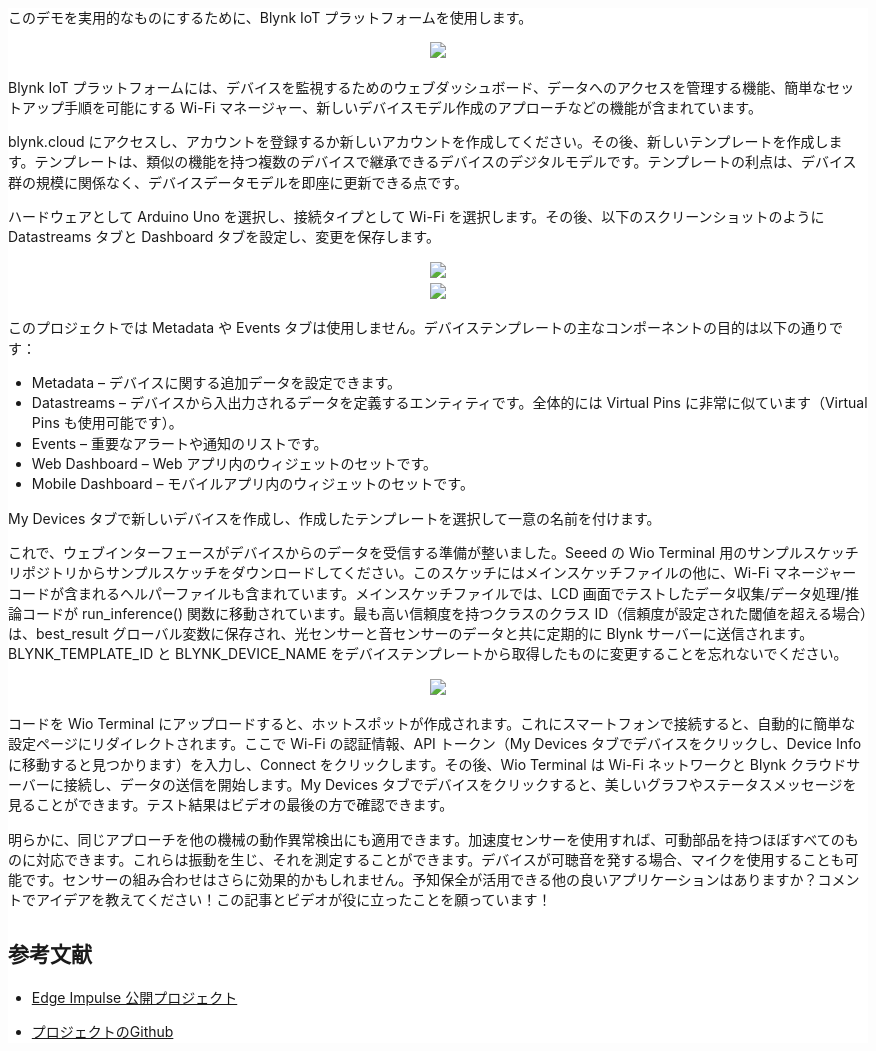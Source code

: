 このデモを実用的なものにするために、Blynk IoT プラットフォームを使用します。

<div align="center"><img src="https://files.seeedstudio.com/wiki/Wio-Terminal-TinyML-EI-6/b641e2030c1c47fbc7161c98a7e5d998.jpg"/></div>

Blynk IoT プラットフォームには、デバイスを監視するためのウェブダッシュボード、データへのアクセスを管理する機能、簡単なセットアップ手順を可能にする Wi-Fi マネージャー、新しいデバイスモデル作成のアプローチなどの機能が含まれています。

blynk.cloud にアクセスし、アカウントを登録するか新しいアカウントを作成してください。その後、新しいテンプレートを作成します。テンプレートは、類似の機能を持つ複数のデバイスで継承できるデバイスのデジタルモデルです。テンプレートの利点は、デバイス群の規模に関係なく、デバイスデータモデルを即座に更新できる点です。

ハードウェアとして Arduino Uno を選択し、接続タイプとして Wi-Fi を選択します。その後、以下のスクリーンショットのように Datastreams タブと Dashboard タブを設定し、変更を保存します。

<div align="center"><img src="https://files.seeedstudio.com/wiki/Wio-Terminal-TinyML-EI-6/image-4-1536x551.png"/></div>

<div align="center"><img src="https://files.seeedstudio.com/wiki/Wio-Terminal-TinyML-EI-6/image-5.png"/></div>

このプロジェクトでは Metadata や Events タブは使用しません。デバイステンプレートの主なコンポーネントの目的は以下の通りです：

- Metadata – デバイスに関する追加データを設定できます。
- Datastreams – デバイスから入出力されるデータを定義するエンティティです。全体的には Virtual Pins に非常に似ています（Virtual Pins も使用可能です）。
- Events – 重要なアラートや通知のリストです。
- Web Dashboard – Web アプリ内のウィジェットのセットです。
- Mobile Dashboard – モバイルアプリ内のウィジェットのセットです。

My Devices タブで新しいデバイスを作成し、作成したテンプレートを選択して一意の名前を付けます。

これで、ウェブインターフェースがデバイスからのデータを受信する準備が整いました。Seeed の Wio Terminal 用のサンプルスケッチリポジトリからサンプルスケッチをダウンロードしてください。このスケッチにはメインスケッチファイルの他に、Wi-Fi マネージャーコードが含まれるヘルパーファイルも含まれています。メインスケッチファイルでは、LCD 画面でテストしたデータ収集/データ処理/推論コードが run_inference() 関数に移動されています。最も高い信頼度を持つクラスのクラス ID（信頼度が設定された閾値を超える場合）は、best_result グローバル変数に保存され、光センサーと音センサーのデータと共に定期的に Blynk サーバーに送信されます。BLYNK_TEMPLATE_ID と BLYNK_DEVICE_NAME をデバイステンプレートから取得したものに変更することを忘れないでください。

<div align="center"><img src="https://files.seeedstudio.com/wiki/Wio-Terminal-TinyML-EI-6/image-6.png"/></div>

コードを Wio Terminal にアップロードすると、ホットスポットが作成されます。これにスマートフォンで接続すると、自動的に簡単な設定ページにリダイレクトされます。ここで Wi-Fi の認証情報、API トークン（My Devices タブでデバイスをクリックし、Device Info に移動すると見つかります）を入力し、Connect をクリックします。その後、Wio Terminal は Wi-Fi ネットワークと Blynk クラウドサーバーに接続し、データの送信を開始します。My Devices タブでデバイスをクリックすると、美しいグラフやステータスメッセージを見ることができます。テスト結果はビデオの最後の方で確認できます。

明らかに、同じアプローチを他の機械の動作異常検出にも適用できます。加速度センサーを使用すれば、可動部品を持つほぼすべてのものに対応できます。これらは振動を生じ、それを測定することができます。デバイスが可聴音を発する場合、マイクを使用することも可能です。センサーの組み合わせはさらに効果的かもしれません。予知保全が活用できる他の良いアプリケーションはありますか？コメントでアイデアを教えてください！この記事とビデオが役に立ったことを願っています！

## 参考文献

- [Edge Impulse 公開プロジェクト](https://studio.edgeimpulse.com/public/31205/latest)

- [プロジェクトのGithub](https://github.com/Seeed-Studio/Seeed_Arduino_Sketchbook/tree/master/examples/WioTerminal_TinyML_5_Anomaly_Detection)